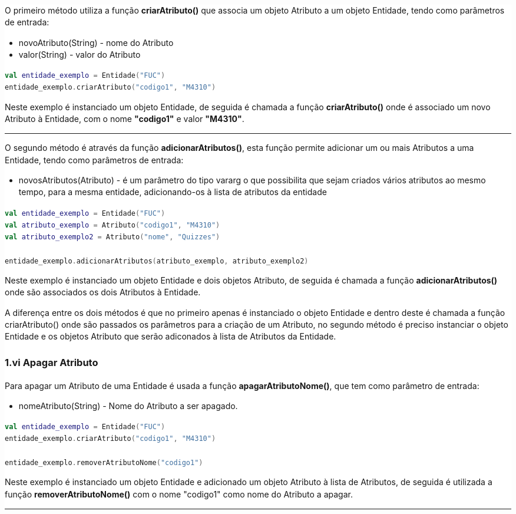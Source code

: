 O primeiro método utiliza a função **criarAtributo()** que associa um objeto Atributo a um objeto Entidade, tendo como parâmetros de entrada:

- novoAtributo(String) - nome do Atributo
- valor(String) - valor do Atributo

```Kotlin
val entidade_exemplo = Entidade("FUC")
entidade_exemplo.criarAtributo("codigo1", "M4310")
```

Neste exemplo é instanciado um objeto Entidade, de seguida é chamada a função **criarAtributo()** onde é associado um novo Atributo à Entidade, com o nome **"codigo1"** e valor **"M4310"**.

---

O segundo método é através da função **adicionarAtributos()**, esta função permite adicionar um ou mais Atributos a uma Entidade, tendo como parâmetros de entrada:

- novosAtributos(Atributo) - é um parâmetro do tipo vararg o que possibilita que sejam criados vários atributos ao mesmo tempo, para a mesma entidade, adicionando-os à lista de atributos da entidade

```Kotlin
val entidade_exemplo = Entidade("FUC")
val atributo_exemplo = Atributo("codigo1", "M4310")
val atributo_exemplo2 = Atributo("nome", "Quizzes")

entidade_exemplo.adicionarAtributos(atributo_exemplo, atributo_exemplo2)
```

Neste exemplo é instanciado um objeto Entidade e dois objetos Atributo, de seguida é chamada a função **adicionarAtributos()** onde são associados os dois Atributos à Entidade.

A diferença entre os dois métodos é que no primeiro apenas é instanciado o objeto Entidade e dentro deste é chamada a função criarAtributo() onde são passados os parâmetros para a criação de um Atributo, no segundo método é preciso instanciar o objeto Entidade e os objetos Atributo que serão adiconados à lista de Atributos da Entidade.

### 1.vi Apagar Atributo

Para apagar um Atributo de uma Entidade é usada a função **apagarAtributoNome()**, que tem como parâmetro de entrada:

- nomeAtributo(String) - Nome do Atributo a ser apagado.

```Kotlin
val entidade_exemplo = Entidade("FUC")
entidade_exemplo.criarAtributo("codigo1", "M4310")

entidade_exemplo.removerAtributoNome("codigo1")
```

Neste exemplo é instanciado um objeto Entidade e adicionado um objeto Atributo à lista de Atributos, de seguida é utilizada a função **removerAtributoNome()** com o nome "codigo1" como nome do Atributo a apagar.

---
